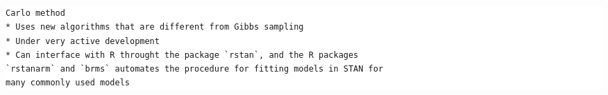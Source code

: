     Carlo method
    * Uses new algorithms that are different from Gibbs sampling
    * Under very active development
    * Can interface with R throught the package `rstan`, and the R packages
    `rstanarm` and `brms` automates the procedure for fitting models in STAN for
    many commonly used models
